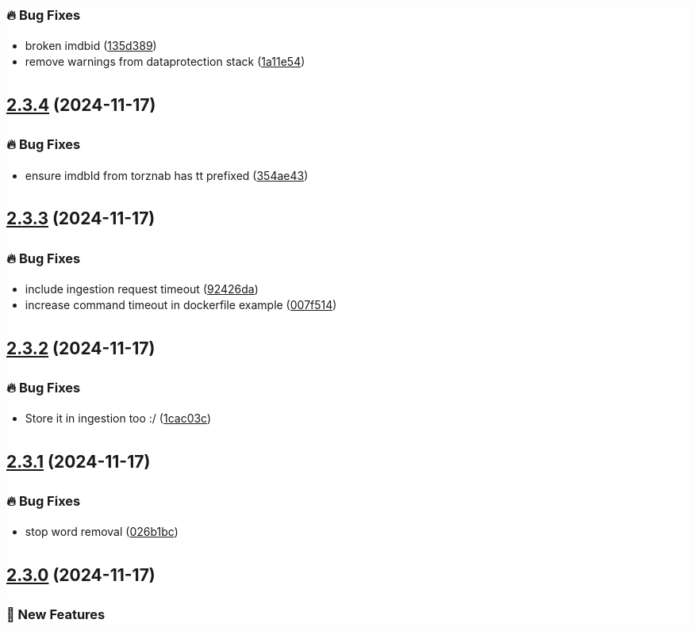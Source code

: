 
### 🔥 Bug Fixes

* broken imdbid ([135d389](https://github.com/iPromKnight/zilean/commit/135d389b9fc50c4d7082f66643a1f8ac3be59052))
* remove warnings from dataprotection stack ([1a11e54](https://github.com/iPromKnight/zilean/commit/1a11e5414e5002a181b8377ea95d4f56b83a06ce))

## [2.3.4](https://github.com/iPromKnight/zilean/compare/v2.3.3...v2.3.4) (2024-11-17)


### 🔥 Bug Fixes

* ensure imdbId from torznab has tt prefixed ([354ae43](https://github.com/iPromKnight/zilean/commit/354ae43a56e45285183031eb3ec7477c86888ffe))

## [2.3.3](https://github.com/iPromKnight/zilean/compare/v2.3.2...v2.3.3) (2024-11-17)


### 🔥 Bug Fixes

* include ingestion request timeout ([92426da](https://github.com/iPromKnight/zilean/commit/92426da0af85f6595e1886576615664ee525b75c))
* increase command timeout in dockerfile example ([007f514](https://github.com/iPromKnight/zilean/commit/007f514097afb386ca2d5da7ccbfda3c8f121e68))

## [2.3.2](https://github.com/iPromKnight/zilean/compare/v2.3.1...v2.3.2) (2024-11-17)


### 🔥 Bug Fixes

* Store it in ingestion too :/ ([1cac03c](https://github.com/iPromKnight/zilean/commit/1cac03c726e8f28a1e5ca1fb0f4b1127cdfd0485))

## [2.3.1](https://github.com/iPromKnight/zilean/compare/v2.3.0...v2.3.1) (2024-11-17)


### 🔥 Bug Fixes

* stop word removal ([026b1bc](https://github.com/iPromKnight/zilean/commit/026b1bc67bc95df3784b56943b357842c9582b34))

## [2.3.0](https://github.com/iPromKnight/zilean/compare/v2.2.1...v2.3.0) (2024-11-17)


### 🚀 New Features

